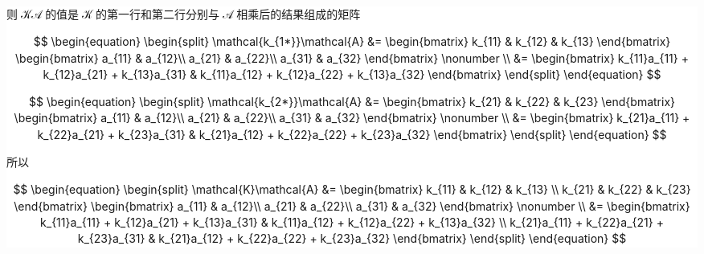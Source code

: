 则 $\mathcal{K}\mathcal{A}$ 的值是 $\mathcal{K}$ 的第一行和第二行分别与 $\mathcal{A}$ 相乘后的结果组成的矩阵

$$
\begin{equation}
    \begin{split}
        \mathcal{k_{1*}}\mathcal{A} &= \begin{bmatrix}
                                    k_{11} & k_{12} & k_{13}
                                  \end{bmatrix}
                                  \begin{bmatrix}
                                      a_{11} & a_{12}\\
                                      a_{21} & a_{22}\\
                                      a_{31} & a_{32}
                                  \end{bmatrix} \nonumber \\
                                &= \begin{bmatrix}
                                        k_{11}a_{11} + k_{12}a_{21} + k_{13}a_{31}
                                       & k_{11}a_{12} + k_{12}a_{22} + k_{13}a_{32}
                                   \end{bmatrix}
    \end{split}
\end{equation}
$$

$$
\begin{equation}
    \begin{split}
        \mathcal{k_{2*}}\mathcal{A} &= \begin{bmatrix}
                                    k_{21} & k_{22} & k_{23}
                                  \end{bmatrix}
                                  \begin{bmatrix}
                                      a_{11} & a_{12}\\
                                      a_{21} & a_{22}\\
                                      a_{31} & a_{32}
                                  \end{bmatrix} \nonumber \\
                                &= \begin{bmatrix}
                                        k_{21}a_{11} + k_{22}a_{21} + k_{23}a_{31}
                                       & k_{21}a_{12} + k_{22}a_{22} + k_{23}a_{32}
                                   \end{bmatrix}
    \end{split}
\end{equation}
$$

所以

$$
\begin{equation}
    \begin{split}
        \mathcal{K}\mathcal{A} &= \begin{bmatrix}
                                    k_{11} & k_{12} & k_{13} \\
                                    k_{21} & k_{22} & k_{23}
                                  \end{bmatrix}
                                  \begin{bmatrix}
                                      a_{11} & a_{12}\\
                                      a_{21} & a_{22}\\
                                      a_{31} & a_{32}
                                  \end{bmatrix} \nonumber \\
                               &= \begin{bmatrix}
                                      k_{11}a_{11} + k_{12}a_{21} + k_{13}a_{31}
                                      & k_{11}a_{12} + k_{12}a_{22} + k_{13}a_{32} \\
                                      k_{21}a_{11} + k_{22}a_{21} + k_{23}a_{31}
                                      & k_{21}a_{12} + k_{22}a_{22} + k_{23}a_{32}
                                  \end{bmatrix}
    \end{split}
\end{equation}
$$
